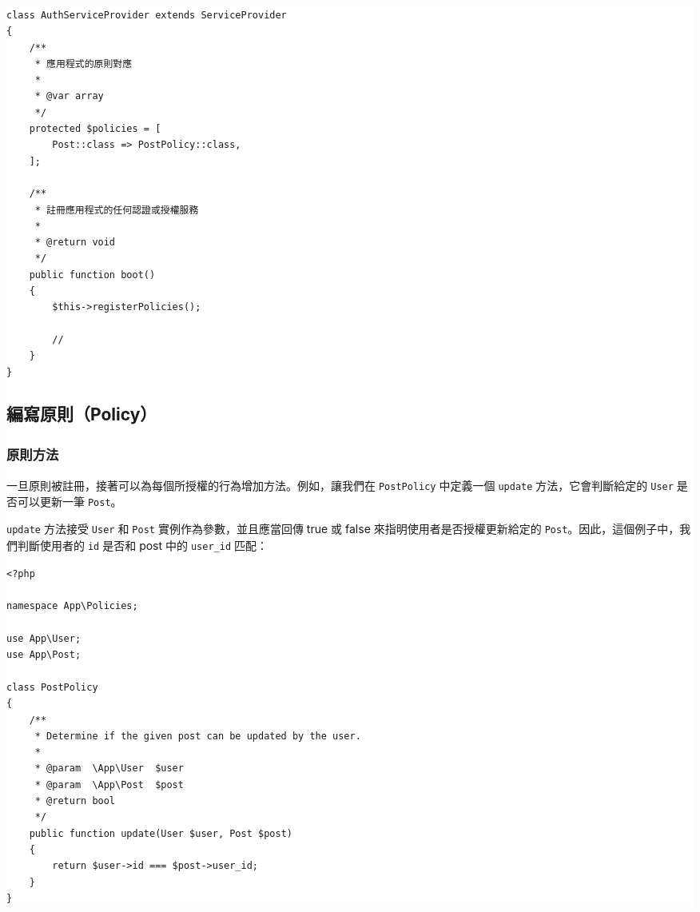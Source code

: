     class AuthServiceProvider extends ServiceProvider
    {
        /**
         * 應用程式的原則對應
         *
         * @var array
         */
        protected $policies = [
            Post::class => PostPolicy::class,
        ];

        /**
         * 註冊應用程式的任何認證或授權服務
         *
         * @return void
         */
        public function boot()
        {
            $this->registerPolicies();

            //
        }
    }

<a name="writing-policies"></a>
## 編寫原則（Policy）

<a name="policy-methods"></a>
### 原則方法

一旦原則被註冊，接著可以為每個所授權的行為增加方法。例如，讓我們在 `PostPolicy` 中定義一個 `update` 方法，它會判斷給定的 `User` 是否可以更新一筆 `Post`。

`update` 方法接受 `User` 和 `Post` 實例作為參數，並且應當回傳 true 或 false 來指明使用者是否授權更新給定的 `Post`。因此，這個例子中，我們判斷使用者的 `id` 是否和 post 中的 `user_id` 匹配：

    <?php

    namespace App\Policies;

    use App\User;
    use App\Post;

    class PostPolicy
    {
        /**
         * Determine if the given post can be updated by the user.
         *
         * @param  \App\User  $user
         * @param  \App\Post  $post
         * @return bool
         */
        public function update(User $user, Post $post)
        {
            return $user->id === $post->user_id;
        }
    }
